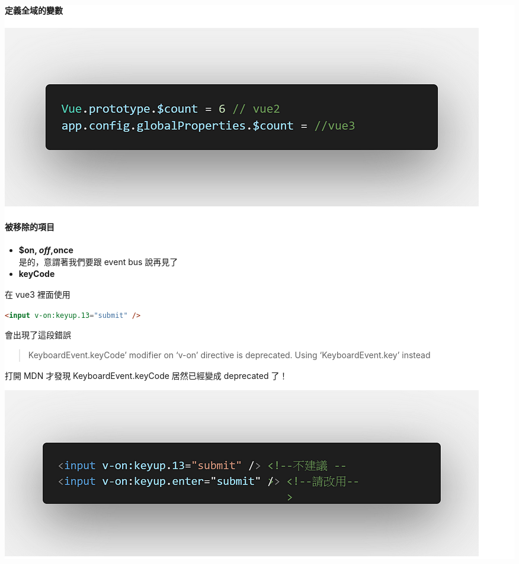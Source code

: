 #### 定義全域的變數

![](/img/1__hApcYQ25lffPS3HDA__bkvg.png)

#### 被移除的項目

- **$on, $off ,$once**  
  是的，意謂著我們要跟 event bus 說再見了
- **keyCode**

在 vue3 裡面使用

```html
<input v-on:keyup.13="submit" />
```

會出現了這段錯誤

> KeyboardEvent.keyCode’ modifier on ‘v-on’ directive is deprecated. Using ‘KeyboardEvent.key’ instead

打開 MDN 才發現 KeyboardEvent.keyCode 居然已經變成 deprecated 了！

![](/img/1__9d__V4JLHqV3__zzXrUxCxJw.png)

